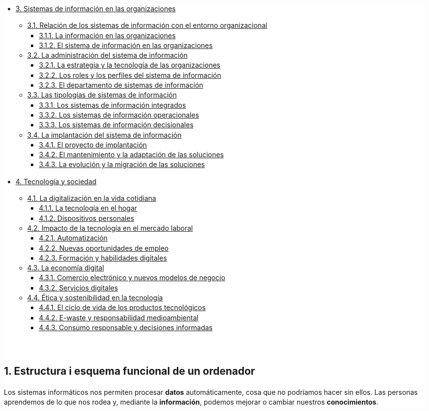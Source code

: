 - [3. Sistemas de información en las organizaciones](#3-sistemas-de-información-en-las-organizaciones)
  - [3.1. Relación de los sistemas de información con el entorno organizacional](#31-relación-de-los-sistemas-de-información-con-el-entorno-organizacional)
    - [3.1.1. La información en las organizaciones](#311-la-información-en-las-organizaciones)
    - [3.1.2. El sistema de información en las organizaciones](#312-el-sistema-de-información-en-las-organizaciones)
  - [3.2. La administración del sistema de información](#32-la-administración-del-sistema-de-información)
    - [3.2.1. La estrategia y la tecnología de las organizaciones](#321-la-estrategia-y-la-tecnología-de-las-organizaciones)
    - [3.2.2. Los roles y los perfiles del sistema de información](#322-los-roles-y-los-perfiles-del-sistema-de-información)
    - [3.2.3. El departamento de sistemas de información](#323-el-departamento-de-sistemas-de-información)
  - [3.3. Las tipologías de sistemas de información](#33-las-tipologías-de-sistemas-de-información)
    - [3.3.1. Los sistemas de información integrados](#331-los-sistemas-de-información-integrados)
    - [3.3.2. Los sistemas de información operacionales](#332-los-sistemas-de-información-operacionales)
    - [3.3.3. Los sistemas de información decisionales](#333-los-sistemas-de-información-decisionales)
  - [3.4. La implantación del sistema de información](#34-la-implantación-del-sistema-de-información)
    - [3.4.1. El proyecto de implantación](#341-el-proyecto-de-implantación)
    - [3.4.2. El mantenimiento y la adaptación de las soluciones](#342-el-mantenimiento-y-la-adaptación-de-las-soluciones)
    - [3.4.3. La evolución y la migración de las soluciones](#343-la-evolución-y-la-migración-de-las-soluciones)
      
- [4. Tecnología y sociedad](#4-tecnología-y-sociedad)
  - [4.1. La digitalización en la vida cotidiana](#41-la-digitalización-en-la-vida-cotidiana)
    - [4.1.1. La tecnología en el hogar](#411-la-tecnología-en-el-hogar)
    - [4.1.2. Dispositivos personales](#412-dispositivos-personales)
  - [4.2. Impacto de la tecnología en el mercado laboral](#42-impacto-de-la-tecnología-en-el-mercado-laboral)
    - [4.2.1. Automatización](#421-automatización)
    - [4.2.2. Nuevas oportunidades de empleo](#422-nuevas-oportunidades-de-empleo)
    - [4.2.3. Formación y habilidades digitales](#423-formación-y-habilidades-digitales)
  - [4.3. La economía digital](#43-la-economía-digital)
    - [4.3.1. Comercio electrónico y nuevos modelos de negocio](#431-comercio-electrónico-y-nuevos-modelos-de-negocio)
    - [4.3.2. Servicios digitales](#432-servicios-digitales)
  - [4.4. Ética y sostenibilidad en la tecnología](#44-ética-y-sostenibilidad-en-la-tecnología)
    - [4.4.1. El ciclo de vida de los productos tecnológicos](#441-el-ciclo-de-vida-de-los-productos-tecnológicos)
    - [4.4.2. E-waste y responsabilidad medioambiental](#442-e-waste-y-responsabilidad-medioambiental)
    - [4.4.3. Consumo responsable y decisiones informadas](#443-consumo-responsable-y-decisiones-informadas)

<br>

## 1. Estructura i esquema funcional de un ordenador

Los sistemas informáticos nos permiten procesar **datos** automáticamente, cosa que no podríamos hacer sin ellos. Las personas aprendemos de lo que nos rodea y, mediante la **información**, podemos mejorar o cambiar nuestros **conocimientos**.

